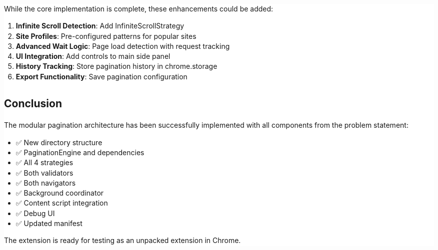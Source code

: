 While the core implementation is complete, these enhancements could be added:

1. **Infinite Scroll Detection**: Add InfiniteScrollStrategy
2. **Site Profiles**: Pre-configured patterns for popular sites
3. **Advanced Wait Logic**: Page load detection with request tracking
4. **UI Integration**: Add controls to main side panel
5. **History Tracking**: Store pagination history in chrome.storage
6. **Export Functionality**: Save pagination configuration

## Conclusion

The modular pagination architecture has been successfully implemented with all components from the problem statement:
- ✅ New directory structure
- ✅ PaginationEngine and dependencies
- ✅ All 4 strategies
- ✅ Both validators
- ✅ Both navigators
- ✅ Background coordinator
- ✅ Content script integration
- ✅ Debug UI
- ✅ Updated manifest

The extension is ready for testing as an unpacked extension in Chrome.

